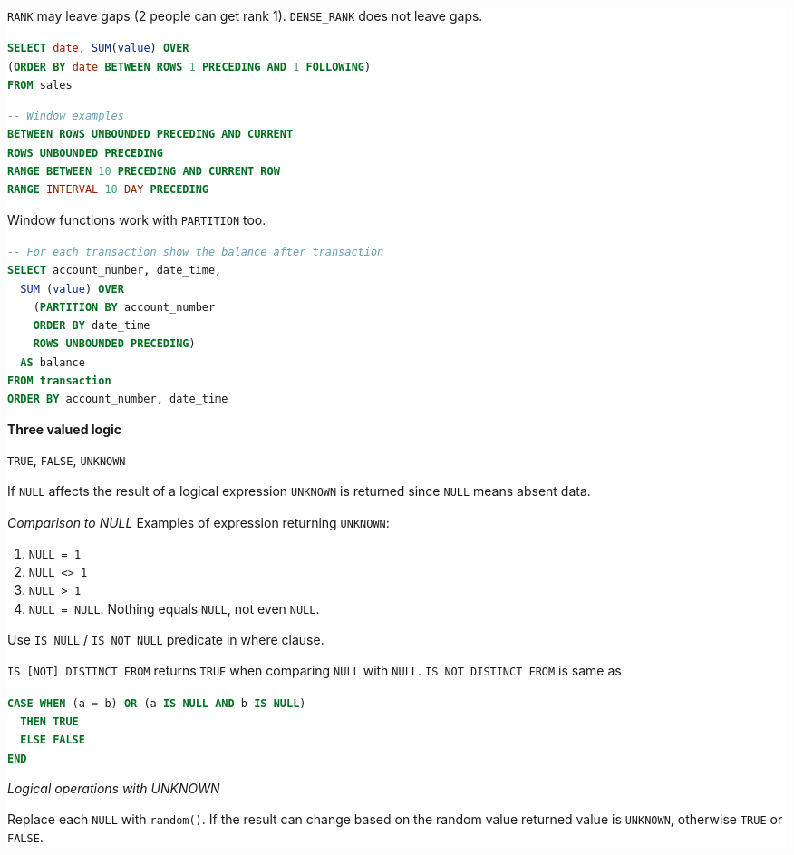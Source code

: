 `RANK` may leave gaps (2 people can get rank 1). `DENSE_RANK` does not leave gaps.

```sql
SELECT date, SUM(value) OVER
(ORDER BY date BETWEEN ROWS 1 PRECEDING AND 1 FOLLOWING)
FROM sales
```

```sql
-- Window examples
BETWEEN ROWS UNBOUNDED PRECEDING AND CURRENT
ROWS UNBOUNDED PRECEDING
RANGE BETWEEN 10 PRECEDING AND CURRENT ROW
RANGE INTERVAL 10 DAY PRECEDING
```

Window functions work with `PARTITION` too.

```sql
-- For each transaction show the balance after transaction
SELECT account_number, date_time,
  SUM (value) OVER
    (PARTITION BY account_number
    ORDER BY date_time
    ROWS UNBOUNDED PRECEDING)
  AS balance
FROM transaction
ORDER BY account_number, date_time
```

**Three valued logic**

`TRUE`, `FALSE`, `UNKNOWN`

If `NULL` affects the result of a logical expression `UNKNOWN` is returned since `NULL` means absent data.

*Comparison to NULL*
Examples of expression returning `UNKNOWN`:
1. `NULL = 1`
2. `NULL <> 1`
3. `NULL > 1`
4. `NULL = NULL`. Nothing equals `NULL`, not even `NULL`.

Use `IS NULL` / `IS NOT NULL` predicate in where clause. 

`IS [NOT] DISTINCT FROM` returns `TRUE` when comparing `NULL` with `NULL`. 
`IS NOT DISTINCT FROM` is same as
```sql
CASE WHEN (a = b) OR (a IS NULL AND b IS NULL)
  THEN TRUE
  ELSE FALSE
END
```

*Logical operations with UNKNOWN*

Replace each `NULL` with `random()`. If the result can change based on the random value returned value is `UNKNOWN`, otherwise `TRUE` or `FALSE`.
